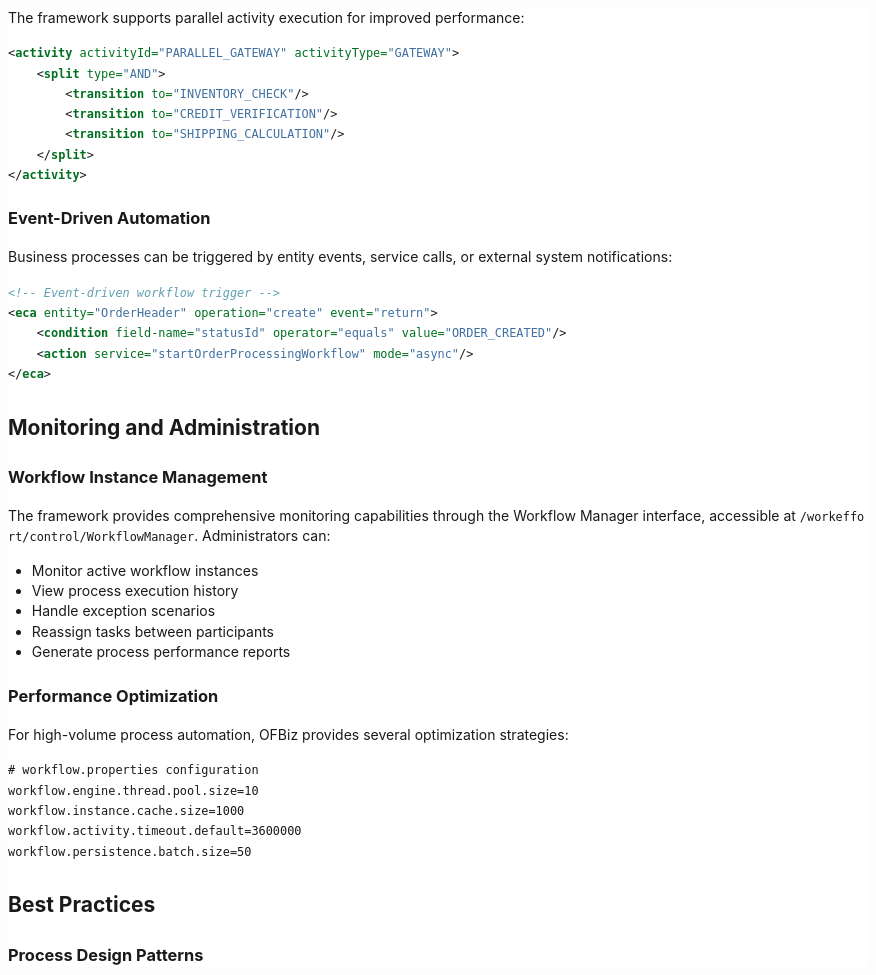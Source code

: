 The framework supports parallel activity execution for improved performance:

```xml
<activity activityId="PARALLEL_GATEWAY" activityType="GATEWAY">
    <split type="AND">
        <transition to="INVENTORY_CHECK"/>
        <transition to="CREDIT_VERIFICATION"/>
        <transition to="SHIPPING_CALCULATION"/>
    </split>
</activity>
```

### Event-Driven Automation

Business processes can be triggered by entity events, service calls, or external system notifications:

```xml
<!-- Event-driven workflow trigger -->
<eca entity="OrderHeader" operation="create" event="return">
    <condition field-name="statusId" operator="equals" value="ORDER_CREATED"/>
    <action service="startOrderProcessingWorkflow" mode="async"/>
</eca>
```

## Monitoring and Administration

### Workflow Instance Management

The framework provides comprehensive monitoring capabilities through the Workflow Manager interface, accessible at `/workeffort/control/WorkflowManager`. Administrators can:

- Monitor active workflow instances
- View process execution history
- Handle exception scenarios
- Reassign tasks between participants
- Generate process performance reports

### Performance Optimization

For high-volume process automation, OFBiz provides several optimization strategies:

```properties
# workflow.properties configuration
workflow.engine.thread.pool.size=10
workflow.instance.cache.size=1000
workflow.activity.timeout.default=3600000
workflow.persistence.batch.size=50
```

## Best Practices

### Process Design Patterns
